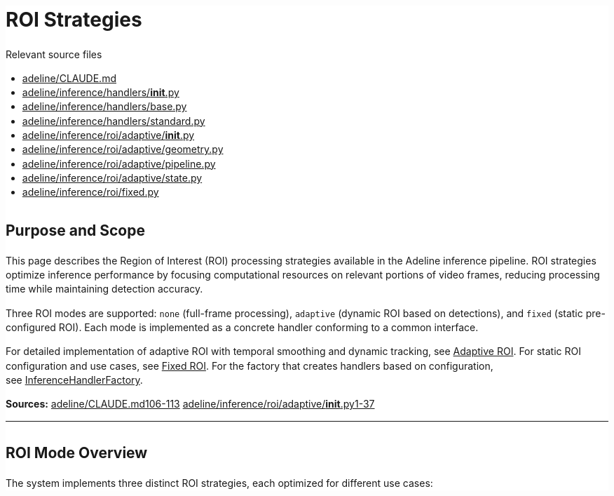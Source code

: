 
# ROI Strategies

Relevant source files

- [adeline/CLAUDE.md](https://github.com/acare7/kata-inference-251021-clean4/blob/a0662727/adeline/CLAUDE.md)
- [adeline/inference/handlers/__init__.py](https://github.com/acare7/kata-inference-251021-clean4/blob/a0662727/adeline/inference/handlers/__init__.py)
- [adeline/inference/handlers/base.py](https://github.com/acare7/kata-inference-251021-clean4/blob/a0662727/adeline/inference/handlers/base.py)
- [adeline/inference/handlers/standard.py](https://github.com/acare7/kata-inference-251021-clean4/blob/a0662727/adeline/inference/handlers/standard.py)
- [adeline/inference/roi/adaptive/__init__.py](https://github.com/acare7/kata-inference-251021-clean4/blob/a0662727/adeline/inference/roi/adaptive/__init__.py)
- [adeline/inference/roi/adaptive/geometry.py](https://github.com/acare7/kata-inference-251021-clean4/blob/a0662727/adeline/inference/roi/adaptive/geometry.py)
- [adeline/inference/roi/adaptive/pipeline.py](https://github.com/acare7/kata-inference-251021-clean4/blob/a0662727/adeline/inference/roi/adaptive/pipeline.py)
- [adeline/inference/roi/adaptive/state.py](https://github.com/acare7/kata-inference-251021-clean4/blob/a0662727/adeline/inference/roi/adaptive/state.py)
- [adeline/inference/roi/fixed.py](https://github.com/acare7/kata-inference-251021-clean4/blob/a0662727/adeline/inference/roi/fixed.py)

## Purpose and Scope

This page describes the Region of Interest (ROI) processing strategies available in the Adeline inference pipeline. ROI strategies optimize inference performance by focusing computational resources on relevant portions of video frames, reducing processing time while maintaining detection accuracy.

Three ROI modes are supported: `none` (full-frame processing), `adaptive` (dynamic ROI based on detections), and `fixed` (static pre-configured ROI). Each mode is implemented as a concrete handler conforming to a common interface.

For detailed implementation of adaptive ROI with temporal smoothing and dynamic tracking, see [Adaptive ROI](https://deepwiki.com/acare7/kata-inference-251021-clean4/5.1.1-adaptive-roi). For static ROI configuration and use cases, see [Fixed ROI](https://deepwiki.com/acare7/kata-inference-251021-clean4/5.1.2-fixed-roi). For the factory that creates handlers based on configuration, see [InferenceHandlerFactory](https://deepwiki.com/acare7/kata-inference-251021-clean4/3.3.1-inferencehandlerfactory).

**Sources:** [adeline/CLAUDE.md106-113](https://github.com/acare7/kata-inference-251021-clean4/blob/a0662727/adeline/CLAUDE.md#L106-L113) [adeline/inference/roi/adaptive/__init__.py1-37](https://github.com/acare7/kata-inference-251021-clean4/blob/a0662727/adeline/inference/roi/adaptive/__init__.py#L1-L37)

---

## ROI Mode Overview

The system implements three distinct ROI strategies, each optimized for different use cases:
